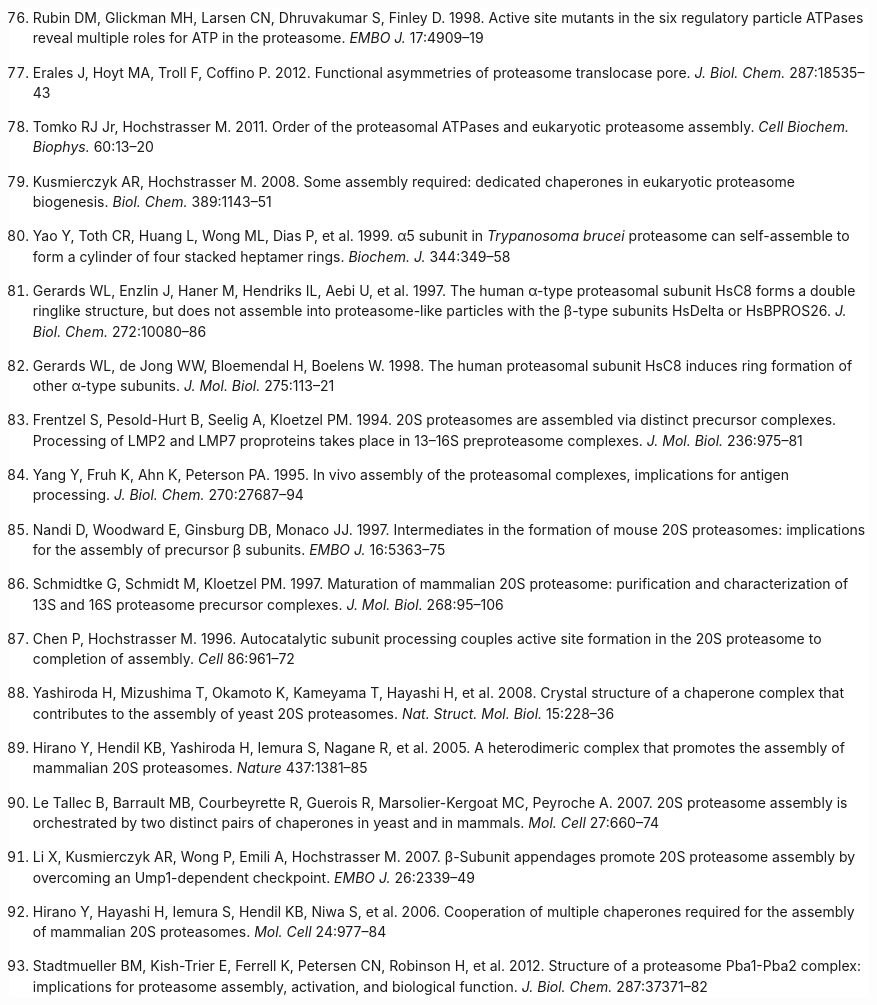 76. Rubin DM, Glickman MH, Larsen CN, Dhruvakumar S, Finley D. 1998. Active site mutants in the six regulatory particle ATPases reveal multiple roles for ATP in the proteasome. *EMBO J.* 17:4909–19

77. Erales J, Hoyt MA, Troll F, Coffino P. 2012. Functional asymmetries of proteasome translocase pore. *J. Biol. Chem.* 287:18535–43

78. Tomko RJ Jr, Hochstrasser M. 2011. Order of the proteasomal ATPases and eukaryotic proteasome assembly. *Cell Biochem. Biophys.* 60:13–20

79. Kusmierczyk AR, Hochstrasser M. 2008. Some assembly required: dedicated chaperones in eukaryotic proteasome biogenesis. *Biol. Chem.* 389:1143–51

80. Yao Y, Toth CR, Huang L, Wong ML, Dias P, et al. 1999. α5 subunit in *Trypanosoma brucei* proteasome can self-assemble to form a cylinder of four stacked heptamer rings. *Biochem. J.* 344:349–58

81. Gerards WL, Enzlin J, Haner M, Hendriks IL, Aebi U, et al. 1997. The human α-type proteasomal subunit HsC8 forms a double ringlike structure, but does not assemble into proteasome-like particles with the β-type subunits HsDelta or HsBPROS26. *J. Biol. Chem.* 272:10080–86

82. Gerards WL, de Jong WW, Bloemendal H, Boelens W. 1998. The human proteasomal subunit HsC8 induces ring formation of other α-type subunits. *J. Mol. Biol.* 275:113–21

83. Frentzel S, Pesold-Hurt B, Seelig A, Kloetzel PM. 1994. 20S proteasomes are assembled via distinct precursor complexes. Processing of LMP2 and LMP7 proproteins takes place in 13–16S preproteasome complexes. *J. Mol. Biol.* 236:975–81

84. Yang Y, Fruh K, Ahn K, Peterson PA. 1995. In vivo assembly of the proteasomal complexes, implications for antigen processing. *J. Biol. Chem.* 270:27687–94

85. Nandi D, Woodward E, Ginsburg DB, Monaco JJ. 1997. Intermediates in the formation of mouse 20S proteasomes: implications for the assembly of precursor β subunits. *EMBO J.* 16:5363–75

86. Schmidtke G, Schmidt M, Kloetzel PM. 1997. Maturation of mammalian 20S proteasome: purification and characterization of 13S and 16S proteasome precursor complexes. *J. Mol. Biol.* 268:95–106

87. Chen P, Hochstrasser M. 1996. Autocatalytic subunit processing couples active site formation in the 20S proteasome to completion of assembly. *Cell* 86:961–72

88. Yashiroda H, Mizushima T, Okamoto K, Kameyama T, Hayashi H, et al. 2008. Crystal structure of a chaperone complex that contributes to the assembly of yeast 20S proteasomes. *Nat. Struct. Mol. Biol.* 15:228–36

89. Hirano Y, Hendil KB, Yashiroda H, Iemura S, Nagane R, et al. 2005. A heterodimeric complex that promotes the assembly of mammalian 20S proteasomes. *Nature* 437:1381–85

90. Le Tallec B, Barrault MB, Courbeyrette R, Guerois R, Marsolier-Kergoat MC, Peyroche A. 2007. 20S proteasome assembly is orchestrated by two distinct pairs of chaperones in yeast and in mammals. *Mol. Cell* 27:660–74

91. Li X, Kusmierczyk AR, Wong P, Emili A, Hochstrasser M. 2007. β-Subunit appendages promote 20S proteasome assembly by overcoming an Ump1-dependent checkpoint. *EMBO J.* 26:2339–49

92. Hirano Y, Hayashi H, Iemura S, Hendil KB, Niwa S, et al. 2006. Cooperation of multiple chaperones required for the assembly of mammalian 20S proteasomes. *Mol. Cell* 24:977–84

93. Stadtmueller BM, Kish-Trier E, Ferrell K, Petersen CN, Robinson H, et al. 2012. Structure of a proteasome Pba1-Pba2 complex: implications for proteasome assembly, activation, and biological function. *J. Biol. Chem.* 287:37371–82
